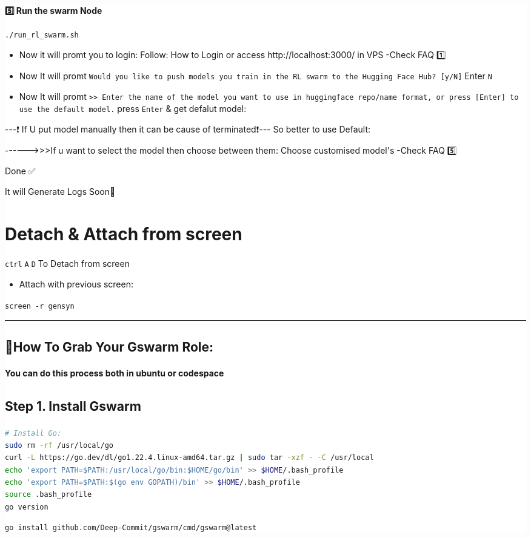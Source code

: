 
#### 5️⃣ Run the swarm Node 

```
./run_rl_swarm.sh
```

* Now it will promt you to login: Follow: How to Login or access  http://localhost:3000/ in VPS -Check FAQ 1️⃣ 

* Now It will promt `Would you like to push models you train in the RL swarm to the Hugging Face Hub? [y/N]` Enter `N`

* Now It will promt `>> Enter the name of the model you want to use in huggingface repo/name format, or press [Enter] to use the default model.`  press `Enter` & get defalut model:


---❗ If U put model manually then it can be cause of terminated❗--- So better to use Default:

------>>>If u want to select the model then choose between them: Choose customised model's -Check FAQ 5️⃣


Done ✅

It will Generate Logs Soon🙌


# Detach & Attach from screen

`ctrl` `A` `D` To Detach from screen 

* Attach with previous screen:

```
screen -r gensyn
```

---

## 🧩How To Grab Your Gswarm Role:

**You can do this process both in ubuntu or codespace**

## Step 1. Install Gswarm
```bash
# Install Go:
sudo rm -rf /usr/local/go
curl -L https://go.dev/dl/go1.22.4.linux-amd64.tar.gz | sudo tar -xzf - -C /usr/local
echo 'export PATH=$PATH:/usr/local/go/bin:$HOME/go/bin' >> $HOME/.bash_profile
echo 'export PATH=$PATH:$(go env GOPATH)/bin' >> $HOME/.bash_profile
source .bash_profile
go version
```
```
go install github.com/Deep-Commit/gswarm/cmd/gswarm@latest
```
